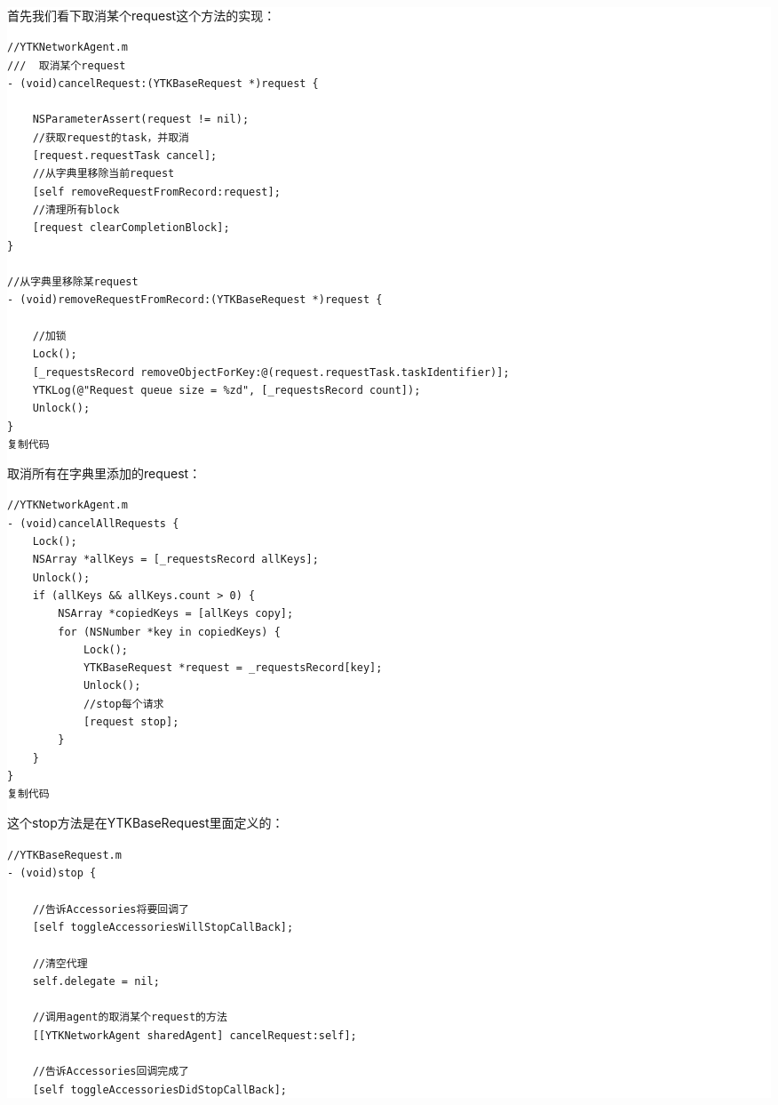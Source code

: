 首先我们看下取消某个request这个方法的实现：

```
//YTKNetworkAgent.m
///  取消某个request
- (void)cancelRequest:(YTKBaseRequest *)request {

    NSParameterAssert(request != nil);
    //获取request的task，并取消
    [request.requestTask cancel];
    //从字典里移除当前request
    [self removeRequestFromRecord:request];
    //清理所有block
    [request clearCompletionBlock];
}

//从字典里移除某request
- (void)removeRequestFromRecord:(YTKBaseRequest *)request {
    
    //加锁
    Lock();
    [_requestsRecord removeObjectForKey:@(request.requestTask.taskIdentifier)];
    YTKLog(@"Request queue size = %zd", [_requestsRecord count]);
    Unlock();
}
复制代码
```

取消所有在字典里添加的request：

```
//YTKNetworkAgent.m
- (void)cancelAllRequests {
    Lock();
    NSArray *allKeys = [_requestsRecord allKeys];
    Unlock();
    if (allKeys && allKeys.count > 0) {
        NSArray *copiedKeys = [allKeys copy];
        for (NSNumber *key in copiedKeys) {
            Lock();
            YTKBaseRequest *request = _requestsRecord[key];
            Unlock();
            //stop每个请求
            [request stop];
        }
    }
}
复制代码
```

这个stop方法是在YTKBaseRequest里面定义的：

```
//YTKBaseRequest.m
- (void)stop {
    
    //告诉Accessories将要回调了
    [self toggleAccessoriesWillStopCallBack];
    
    //清空代理
    self.delegate = nil;
    
    //调用agent的取消某个request的方法
    [[YTKNetworkAgent sharedAgent] cancelRequest:self];
    
    //告诉Accessories回调完成了
    [self toggleAccessoriesDidStopCallBack];
```